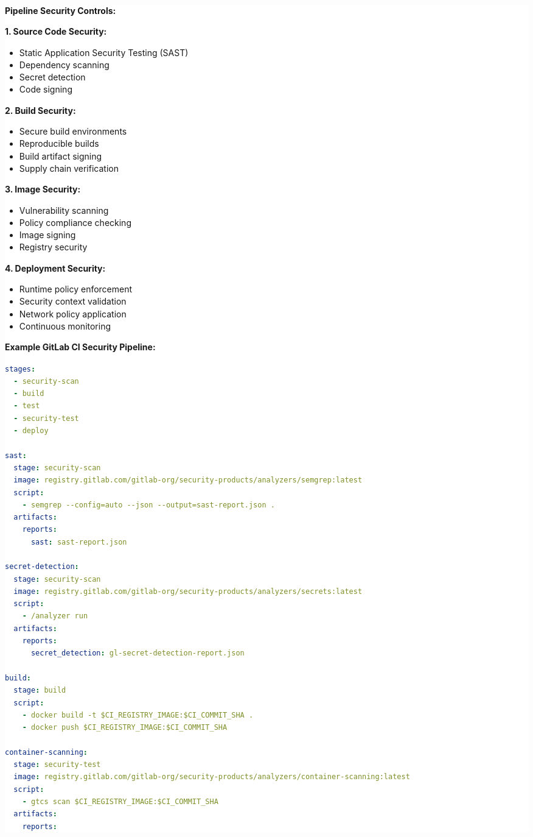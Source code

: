 **Pipeline Security Controls:**

**1. Source Code Security:**
- Static Application Security Testing (SAST)
- Dependency scanning
- Secret detection
- Code signing

**2. Build Security:**
- Secure build environments
- Reproducible builds
- Build artifact signing
- Supply chain verification

**3. Image Security:**
- Vulnerability scanning
- Policy compliance checking
- Image signing
- Registry security

**4. Deployment Security:**
- Runtime policy enforcement
- Security context validation
- Network policy application
- Continuous monitoring

**Example GitLab CI Security Pipeline:**
```yaml
stages:
  - security-scan
  - build
  - test
  - security-test
  - deploy

sast:
  stage: security-scan
  image: registry.gitlab.com/gitlab-org/security-products/analyzers/semgrep:latest
  script:
    - semgrep --config=auto --json --output=sast-report.json .
  artifacts:
    reports:
      sast: sast-report.json

secret-detection:
  stage: security-scan
  image: registry.gitlab.com/gitlab-org/security-products/analyzers/secrets:latest
  script:
    - /analyzer run
  artifacts:
    reports:
      secret_detection: gl-secret-detection-report.json

build:
  stage: build
  script:
    - docker build -t $CI_REGISTRY_IMAGE:$CI_COMMIT_SHA .
    - docker push $CI_REGISTRY_IMAGE:$CI_COMMIT_SHA

container-scanning:
  stage: security-test
  image: registry.gitlab.com/gitlab-org/security-products/analyzers/container-scanning:latest
  script:
    - gtcs scan $CI_REGISTRY_IMAGE:$CI_COMMIT_SHA
  artifacts:
    reports:
```